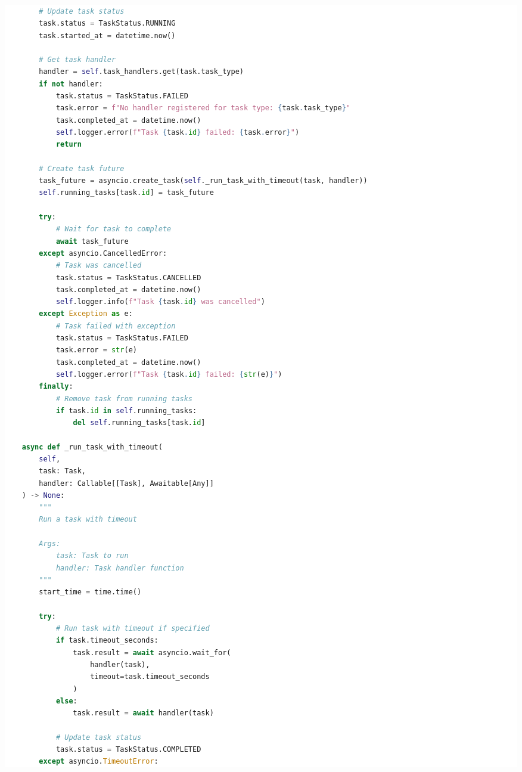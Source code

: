 ```python
        # Update task status
        task.status = TaskStatus.RUNNING
        task.started_at = datetime.now()
        
        # Get task handler
        handler = self.task_handlers.get(task.task_type)
        if not handler:
            task.status = TaskStatus.FAILED
            task.error = f"No handler registered for task type: {task.task_type}"
            task.completed_at = datetime.now()
            self.logger.error(f"Task {task.id} failed: {task.error}")
            return
        
        # Create task future
        task_future = asyncio.create_task(self._run_task_with_timeout(task, handler))
        self.running_tasks[task.id] = task_future
        
        try:
            # Wait for task to complete
            await task_future
        except asyncio.CancelledError:
            # Task was cancelled
            task.status = TaskStatus.CANCELLED
            task.completed_at = datetime.now()
            self.logger.info(f"Task {task.id} was cancelled")
        except Exception as e:
            # Task failed with exception
            task.status = TaskStatus.FAILED
            task.error = str(e)
            task.completed_at = datetime.now()
            self.logger.error(f"Task {task.id} failed: {str(e)}")
        finally:
            # Remove task from running tasks
            if task.id in self.running_tasks:
                del self.running_tasks[task.id]
    
    async def _run_task_with_timeout(
        self,
        task: Task,
        handler: Callable[[Task], Awaitable[Any]]
    ) -> None:
        """
        Run a task with timeout
        
        Args:
            task: Task to run
            handler: Task handler function
        """
        start_time = time.time()
        
        try:
            # Run task with timeout if specified
            if task.timeout_seconds:
                task.result = await asyncio.wait_for(
                    handler(task),
                    timeout=task.timeout_seconds
                )
            else:
                task.result = await handler(task)
            
            # Update task status
            task.status = TaskStatus.COMPLETED
        except asyncio.TimeoutError:
```